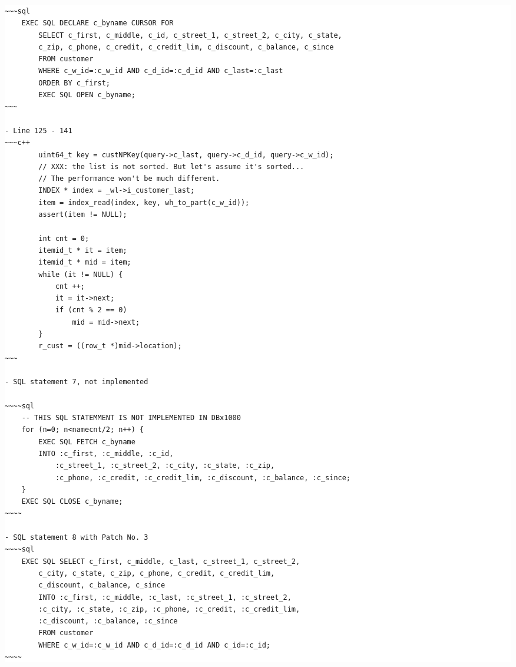     ~~~sql
        EXEC SQL DECLARE c_byname CURSOR FOR
            SELECT c_first, c_middle, c_id, c_street_1, c_street_2, c_city, c_state,
            c_zip, c_phone, c_credit, c_credit_lim, c_discount, c_balance, c_since
            FROM customer
            WHERE c_w_id=:c_w_id AND c_d_id=:c_d_id AND c_last=:c_last
            ORDER BY c_first;
            EXEC SQL OPEN c_byname;
    ~~~

    - Line 125 - 141
    ~~~c++
            uint64_t key = custNPKey(query->c_last, query->c_d_id, query->c_w_id);
            // XXX: the list is not sorted. But let's assume it's sorted... 
            // The performance won't be much different.
            INDEX * index = _wl->i_customer_last;
            item = index_read(index, key, wh_to_part(c_w_id));
            assert(item != NULL);
            
            int cnt = 0;
            itemid_t * it = item;
            itemid_t * mid = item;
            while (it != NULL) {
                cnt ++;
                it = it->next;
                if (cnt % 2 == 0)
                    mid = mid->next;
            }
            r_cust = ((row_t *)mid->location);       
    ~~~

    - SQL statement 7, not implemented

    ~~~~sql
        -- THIS SQL STATEMMENT IS NOT IMPLEMENTED IN DBx1000
        for (n=0; n<namecnt/2; n++) {
            EXEC SQL FETCH c_byname
            INTO :c_first, :c_middle, :c_id,
                :c_street_1, :c_street_2, :c_city, :c_state, :c_zip,
                :c_phone, :c_credit, :c_credit_lim, :c_discount, :c_balance, :c_since;
        }
        EXEC SQL CLOSE c_byname;
    ~~~~

    - SQL statement 8 with Patch No. 3
    ~~~~sql
        EXEC SQL SELECT c_first, c_middle, c_last, c_street_1, c_street_2,
            c_city, c_state, c_zip, c_phone, c_credit, c_credit_lim,
            c_discount, c_balance, c_since
            INTO :c_first, :c_middle, :c_last, :c_street_1, :c_street_2,
            :c_city, :c_state, :c_zip, :c_phone, :c_credit, :c_credit_lim,
            :c_discount, :c_balance, :c_since
            FROM customer
            WHERE c_w_id=:c_w_id AND c_d_id=:c_d_id AND c_id=:c_id;
    ~~~~
